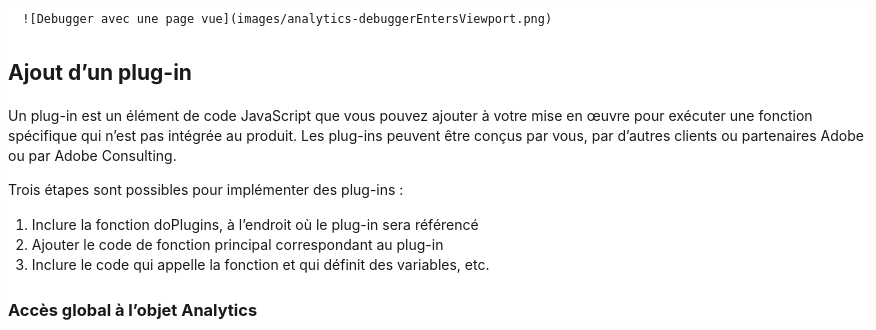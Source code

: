       ![Debugger avec une page vue](images/analytics-debuggerEntersViewport.png)

## Ajout d’un plug-in

Un plug-in est un élément de code JavaScript que vous pouvez ajouter à votre mise en œuvre pour exécuter une fonction spécifique qui n’est pas intégrée au produit. Les plug-ins peuvent être conçus par vous, par d’autres clients ou partenaires Adobe ou par Adobe Consulting.

Trois étapes sont possibles pour implémenter des plug-ins :

1. Inclure la fonction doPlugins, à l’endroit où le plug-in sera référencé
1. Ajouter le code de fonction principal correspondant au plug-in
1. Inclure le code qui appelle la fonction et qui définit des variables, etc.

### Accès global à l’objet Analytics
